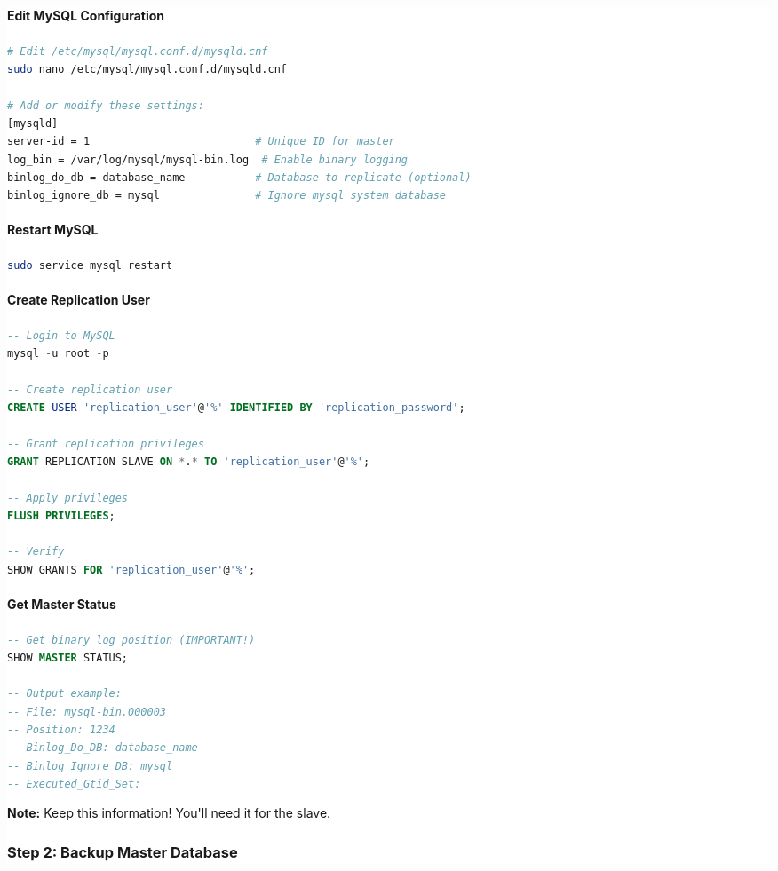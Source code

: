#### Edit MySQL Configuration
```bash
# Edit /etc/mysql/mysql.conf.d/mysqld.cnf
sudo nano /etc/mysql/mysql.conf.d/mysqld.cnf

# Add or modify these settings:
[mysqld]
server-id = 1                          # Unique ID for master
log_bin = /var/log/mysql/mysql-bin.log  # Enable binary logging
binlog_do_db = database_name           # Database to replicate (optional)
binlog_ignore_db = mysql               # Ignore mysql system database
```

#### Restart MySQL
```bash
sudo service mysql restart
```

#### Create Replication User
```sql
-- Login to MySQL
mysql -u root -p

-- Create replication user
CREATE USER 'replication_user'@'%' IDENTIFIED BY 'replication_password';

-- Grant replication privileges
GRANT REPLICATION SLAVE ON *.* TO 'replication_user'@'%';

-- Apply privileges
FLUSH PRIVILEGES;

-- Verify
SHOW GRANTS FOR 'replication_user'@'%';
```

#### Get Master Status
```sql
-- Get binary log position (IMPORTANT!)
SHOW MASTER STATUS;

-- Output example:
-- File: mysql-bin.000003
-- Position: 1234
-- Binlog_Do_DB: database_name
-- Binlog_Ignore_DB: mysql
-- Executed_Gtid_Set:
```

**Note:** Keep this information! You'll need it for the slave.

### Step 2: Backup Master Database
